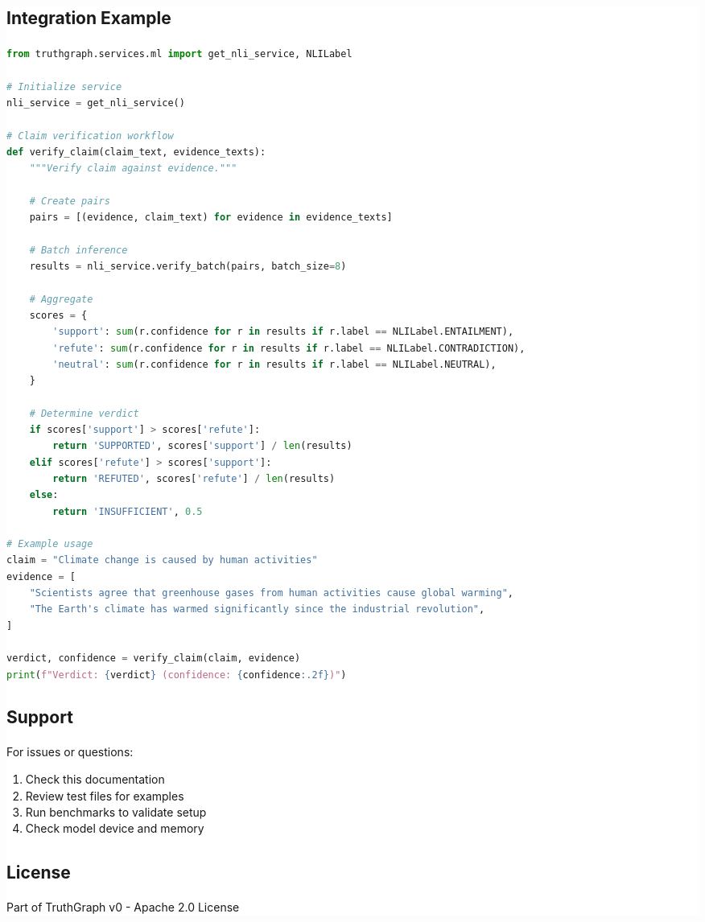 
## Integration Example

```python
from truthgraph.services.ml import get_nli_service, NLILabel

# Initialize service
nli_service = get_nli_service()

# Claim verification workflow
def verify_claim(claim_text, evidence_texts):
    """Verify claim against evidence."""

    # Create pairs
    pairs = [(evidence, claim_text) for evidence in evidence_texts]

    # Batch inference
    results = nli_service.verify_batch(pairs, batch_size=8)

    # Aggregate
    scores = {
        'support': sum(r.confidence for r in results if r.label == NLILabel.ENTAILMENT),
        'refute': sum(r.confidence for r in results if r.label == NLILabel.CONTRADICTION),
        'neutral': sum(r.confidence for r in results if r.label == NLILabel.NEUTRAL),
    }

    # Determine verdict
    if scores['support'] > scores['refute']:
        return 'SUPPORTED', scores['support'] / len(results)
    elif scores['refute'] > scores['support']:
        return 'REFUTED', scores['refute'] / len(results)
    else:
        return 'INSUFFICIENT', 0.5

# Example usage
claim = "Climate change is caused by human activities"
evidence = [
    "Scientists agree that greenhouse gases from human activities cause global warming",
    "The Earth's climate has warmed significantly since the industrial revolution",
]

verdict, confidence = verify_claim(claim, evidence)
print(f"Verdict: {verdict} (confidence: {confidence:.2f})")
```

## Support

For issues or questions:
1. Check this documentation
2. Review test files for examples
3. Run benchmarks to validate setup
4. Check model device and memory

## License

Part of TruthGraph v0 - Apache 2.0 License
